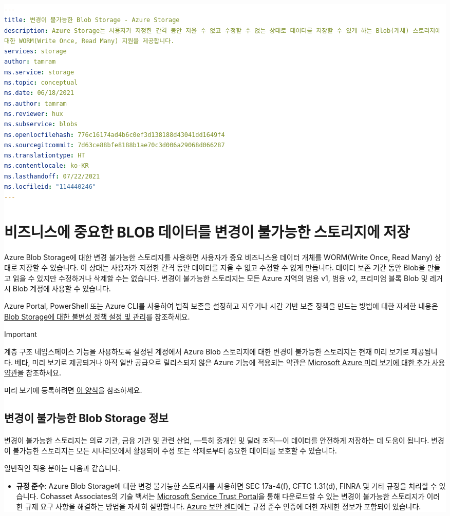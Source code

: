 ```yaml
---
title: 변경이 불가능한 Blob Storage - Azure Storage
description: Azure Storage는 사용자가 지정한 간격 동안 지울 수 없고 수정할 수 없는 상태로 데이터를 저장할 수 있게 하는 Blob(개체) 스토리지에 대한 WORM(Write Once, Read Many) 지원을 제공합니다.
services: storage
author: tamram
ms.service: storage
ms.topic: conceptual
ms.date: 06/18/2021
ms.author: tamram
ms.reviewer: hux
ms.subservice: blobs
ms.openlocfilehash: 776c16174ad4b6c0ef3d138188d43041dd1649f4
ms.sourcegitcommit: 7d63ce88bfe8188b1ae70c3d006a29068d066287
ms.translationtype: HT
ms.contentlocale: ko-KR
ms.lasthandoff: 07/22/2021
ms.locfileid: "114440246"
---
```

# <a name="store-business-critical-blob-data-with-immutable-storage"></a>비즈니스에 중요한 BLOB 데이터를 변경이 불가능한 스토리지에 저장

Azure Blob Storage에 대한 변경 불가능한 스토리지를 사용하면 사용자가 중요 비즈니스용 데이터 개체를 WORM(Write Once, Read Many) 상태로 저장할 수 있습니다. 이 상태는 사용자가 지정한 간격 동안 데이터를 지울 수 없고 수정할 수 없게 만듭니다. 데이터 보존 기간 동안 Blob을 만들고 읽을 수 있지만 수정하거나 삭제할 수는 없습니다. 변경이 불가능한 스토리지는 모든 Azure 지역의 범용 v1, 범용 v2, 프리미엄 블록 Blob 및 레거시 Blob 계정에 사용할 수 있습니다.

Azure Portal, PowerShell 또는 Azure CLI를 사용하여 법적 보존을 설정하고 지우거나 시간 기반 보존 정책을 만드는 방법에 대한 자세한 내용은 [Blob Storage에 대한 불변성 정책 설정 및 관리](storage-blob-immutability-policies-manage.md)를 참조하세요.

> [!IMPORTANT]
> 계층 구조 네임스페이스 기능을 사용하도록 설정된 계정에서 Azure Blob 스토리지에 대한 변경이 불가능한 스토리지는 현재 미리 보기로 제공됩니다.
> 베타, 미리 보기로 제공되거나 아직 일반 공급으로 릴리스되지 않은 Azure 기능에 적용되는 약관은 [Microsoft Azure 미리 보기에 대한 추가 사용 약관](https://azure.microsoft.com/support/legal/preview-supplemental-terms/)을 참조하세요.
>
>
> 미리 보기에 등록하려면 [이 양식](https://forms.microsoft.com/Pages/ResponsePage.aspx?id=v4j5cvGGr0GRqy180BHbR2EUNXd_ZNJCq_eDwZGaF5VUOUc3NTNQSUdOTjgzVUlVT1pDTzU4WlRKRy4u)을 참조하세요.

## <a name="about-immutable-blob-storage"></a>변경이 불가능한 Blob Storage 정보

변경이 불가능한 스토리지는 의료 기관, 금융 기관 및 관련 산업, &mdash;특히 중개인 및 딜러 조직&mdash;이 데이터를 안전하게 저장하는 데 도움이 됩니다. 변경이 불가능한 스토리지는 모든 시나리오에서 활용되어 수정 또는 삭제로부터 중요한 데이터를 보호할 수 있습니다.

일반적인 적용 분야는 다음과 같습니다.

- **규정 준수**: Azure Blob Storage에 대한 변경 불가능한 스토리지를 사용하면 SEC 17a-4(f), CFTC 1.31(d), FINRA 및 기타 규정을 처리할 수 있습니다. Cohasset Associates의 기술 백서는 [Microsoft Service Trust Portal](https://aka.ms/AzureWormStorage)을 통해 다운로드할 수 있는 변경이 불가능한 스토리지가 이러한 규제 요구 사항을 해결하는 방법을 자세히 설명합니다. [Azure 보안 센터](https://www.microsoft.com/trustcenter/compliance/compliance-overview)에는 규정 준수 인증에 대한 자세한 정보가 포함되어 있습니다.
